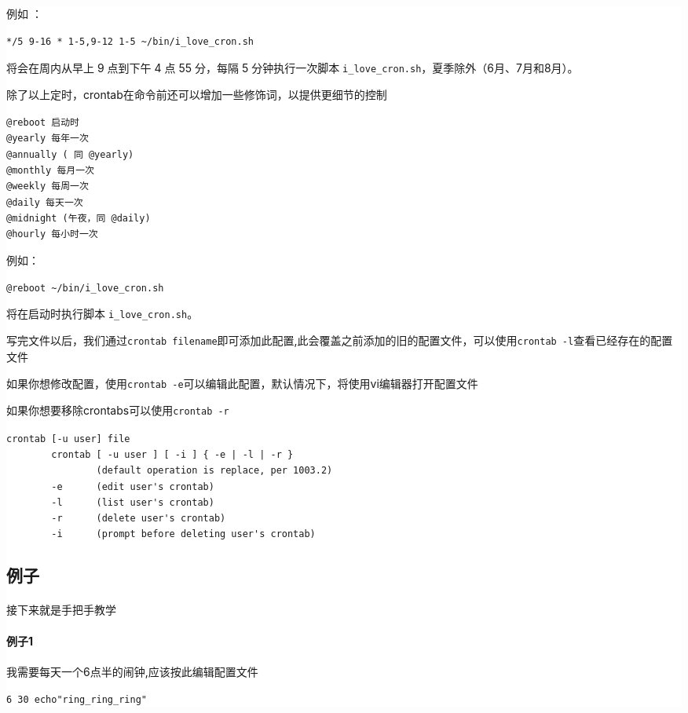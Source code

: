 例如 ：

```
*/5 9-16 * 1-5,9-12 1-5 ~/bin/i_love_cron.sh
```

将会在周内从早上 9 点到下午 4 点 55 分，每隔 5 分钟执行一次脚本 `i_love_cron.sh`，夏季除外（6月、7月和8月）。



除了以上定时，crontab在命令前还可以增加一些修饰词，以提供更细节的控制

```
@reboot 启动时
@yearly 每年一次
@annually ( 同 @yearly)
@monthly 每月一次
@weekly 每周一次
@daily 每天一次
@midnight (午夜，同 @daily)
@hourly 每小时一次
```

例如：

```
@reboot ~/bin/i_love_cron.sh
```

将在启动时执行脚本 `i_love_cron.sh`。



写完文件以后，我们通过`crontab filename`即可添加此配置,此会覆盖之前添加的旧的配置文件，可以使用`crontab -l`查看已经存在的配置文件

如果你想修改配置，使用`crontab -e`可以编辑此配置，默认情况下，将使用vi编辑器打开配置文件

如果你想要移除crontabs可以使用`crontab -r`

```
crontab [-u user] file
        crontab [ -u user ] [ -i ] { -e | -l | -r }
                (default operation is replace, per 1003.2)
        -e      (edit user's crontab)
        -l      (list user's crontab)
        -r      (delete user's crontab)
        -i      (prompt before deleting user's crontab)
```

## 例子

接下来就是手把手教学

#### 例子1

我需要每天一个6点半的闹钟,应该按此编辑配置文件

```
6 30 echo"ring_ring_ring"
```
